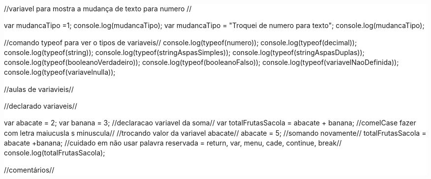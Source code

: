 
//variavel para mostra a mudança de texto para numero //

var mudancaTipo =1;
console.log(mudancaTipo);
var mudancaTipo = "Troquei de numero para texto";
console.log(mudancaTipo);

//comando typeof para ver o tipos de variaveis//
console.log(typeof(numero));
console.log(typeof(decimal));
console.log(typeof(string));
console.log(typeof(stringAspasSimples));
console.log(typeof(stringAspasDuplas));
console.log(typeof(booleanoVerdadeiro));
console.log(typeof(booleanoFalso));
console.log(typeof(variavelNaoDefinida));
console.log(typeof(variavelnulla));


//aulas de variavieis//

//declarado variaveis//

var abacate = 2;
var banana = 3;
//declaracao variavel da soma//
var totalFrutasSacola = abacate + banana;
//comelCase fazer com letra maiucusla s minuscula//
//trocando valor da variavel abacate//
abacate = 5;
//somando novamente//
totalFrutasSacola = abacate +banana;
//cuidado em não usar palavra reservada = return, var, menu, cade, continue, break//
console.log(totalFrutasSacola);

//comentários//
